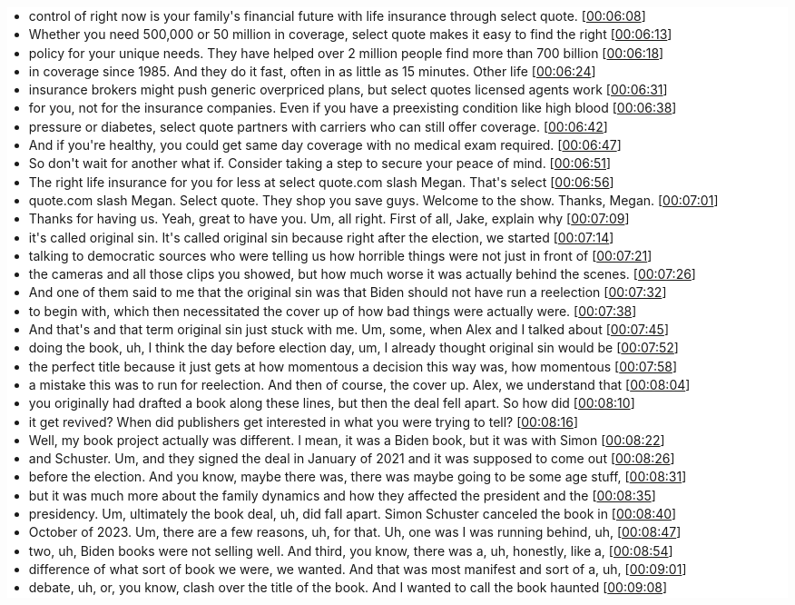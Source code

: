 *  control of right now is your family's financial future with life insurance through select quote. [[00:06:08](https://www.youtube.com/watch?v=Y__aH6V2A2g&t=368.24s)]
*  Whether you need 500,000 or 50 million in coverage, select quote makes it easy to find the right [[00:06:13](https://www.youtube.com/watch?v=Y__aH6V2A2g&t=373.84000000000003s)]
*  policy for your unique needs. They have helped over 2 million people find more than 700 billion [[00:06:18](https://www.youtube.com/watch?v=Y__aH6V2A2g&t=378.96000000000004s)]
*  in coverage since 1985. And they do it fast, often in as little as 15 minutes. Other life [[00:06:24](https://www.youtube.com/watch?v=Y__aH6V2A2g&t=384.56s)]
*  insurance brokers might push generic overpriced plans, but select quotes licensed agents work [[00:06:31](https://www.youtube.com/watch?v=Y__aH6V2A2g&t=391.59999999999997s)]
*  for you, not for the insurance companies. Even if you have a preexisting condition like high blood [[00:06:38](https://www.youtube.com/watch?v=Y__aH6V2A2g&t=398.15999999999997s)]
*  pressure or diabetes, select quote partners with carriers who can still offer coverage. [[00:06:42](https://www.youtube.com/watch?v=Y__aH6V2A2g&t=402.88s)]
*  And if you're healthy, you could get same day coverage with no medical exam required. [[00:06:47](https://www.youtube.com/watch?v=Y__aH6V2A2g&t=407.52s)]
*  So don't wait for another what if. Consider taking a step to secure your peace of mind. [[00:06:51](https://www.youtube.com/watch?v=Y__aH6V2A2g&t=411.76s)]
*  The right life insurance for you for less at select quote.com slash Megan. That's select [[00:06:56](https://www.youtube.com/watch?v=Y__aH6V2A2g&t=416.48s)]
*  quote.com slash Megan. Select quote. They shop you save guys. Welcome to the show. Thanks, Megan. [[00:07:01](https://www.youtube.com/watch?v=Y__aH6V2A2g&t=421.92s)]
*  Thanks for having us. Yeah, great to have you. Um, all right. First of all, Jake, explain why [[00:07:09](https://www.youtube.com/watch?v=Y__aH6V2A2g&t=429.68s)]
*  it's called original sin. It's called original sin because right after the election, we started [[00:07:14](https://www.youtube.com/watch?v=Y__aH6V2A2g&t=434.64s)]
*  talking to democratic sources who were telling us how horrible things were not just in front of [[00:07:21](https://www.youtube.com/watch?v=Y__aH6V2A2g&t=441.6s)]
*  the cameras and all those clips you showed, but how much worse it was actually behind the scenes. [[00:07:26](https://www.youtube.com/watch?v=Y__aH6V2A2g&t=446.96000000000004s)]
*  And one of them said to me that the original sin was that Biden should not have run a reelection [[00:07:32](https://www.youtube.com/watch?v=Y__aH6V2A2g&t=452.24s)]
*  to begin with, which then necessitated the cover up of how bad things were actually were. [[00:07:38](https://www.youtube.com/watch?v=Y__aH6V2A2g&t=458.48s)]
*  And that's and that term original sin just stuck with me. Um, some, when Alex and I talked about [[00:07:45](https://www.youtube.com/watch?v=Y__aH6V2A2g&t=465.91999999999996s)]
*  doing the book, uh, I think the day before election day, um, I already thought original sin would be [[00:07:52](https://www.youtube.com/watch?v=Y__aH6V2A2g&t=472.23999999999995s)]
*  the perfect title because it just gets at how momentous a decision this way was, how momentous [[00:07:58](https://www.youtube.com/watch?v=Y__aH6V2A2g&t=478.4s)]
*  a mistake this was to run for reelection. And then of course, the cover up. Alex, we understand that [[00:08:04](https://www.youtube.com/watch?v=Y__aH6V2A2g&t=484.55999999999995s)]
*  you originally had drafted a book along these lines, but then the deal fell apart. So how did [[00:08:10](https://www.youtube.com/watch?v=Y__aH6V2A2g&t=490.32s)]
*  it get revived? When did publishers get interested in what you were trying to tell? [[00:08:16](https://www.youtube.com/watch?v=Y__aH6V2A2g&t=496.56s)]
*  Well, my book project actually was different. I mean, it was a Biden book, but it was with Simon [[00:08:22](https://www.youtube.com/watch?v=Y__aH6V2A2g&t=502.15999999999997s)]
*  and Schuster. Um, and they signed the deal in January of 2021 and it was supposed to come out [[00:08:26](https://www.youtube.com/watch?v=Y__aH6V2A2g&t=506.15999999999997s)]
*  before the election. And you know, maybe there was, there was maybe going to be some age stuff, [[00:08:31](https://www.youtube.com/watch?v=Y__aH6V2A2g&t=511.2s)]
*  but it was much more about the family dynamics and how they affected the president and the [[00:08:35](https://www.youtube.com/watch?v=Y__aH6V2A2g&t=515.2s)]
*  presidency. Um, ultimately the book deal, uh, did fall apart. Simon Schuster canceled the book in [[00:08:40](https://www.youtube.com/watch?v=Y__aH6V2A2g&t=520.6400000000001s)]
*  October of 2023. Um, there are a few reasons, uh, for that. Uh, one was I was running behind, uh, [[00:08:47](https://www.youtube.com/watch?v=Y__aH6V2A2g&t=527.12s)]
*  two, uh, Biden books were not selling well. And third, you know, there was a, uh, honestly, like a, [[00:08:54](https://www.youtube.com/watch?v=Y__aH6V2A2g&t=534.6400000000001s)]
*  difference of what sort of book we were, we wanted. And that was most manifest and sort of a, uh, [[00:09:01](https://www.youtube.com/watch?v=Y__aH6V2A2g&t=541.4399999999999s)]
*  debate, uh, or, you know, clash over the title of the book. And I wanted to call the book haunted [[00:09:08](https://www.youtube.com/watch?v=Y__aH6V2A2g&t=548.64s)]